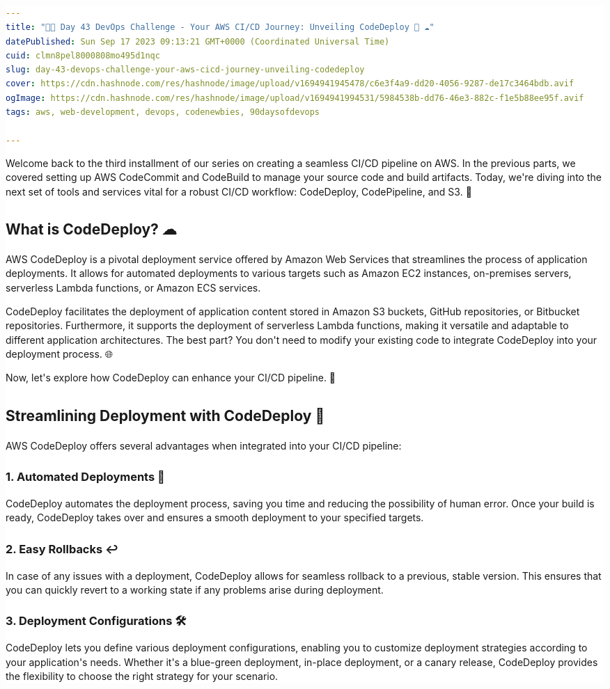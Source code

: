 ```yaml
---
title: "🚀📅 Day 43 DevOps Challenge - Your AWS CI/CD Journey: Unveiling CodeDeploy 🚀 ☁"
datePublished: Sun Sep 17 2023 09:13:21 GMT+0000 (Coordinated Universal Time)
cuid: clmn8pel8000808mo495d1nqc
slug: day-43-devops-challenge-your-aws-cicd-journey-unveiling-codedeploy
cover: https://cdn.hashnode.com/res/hashnode/image/upload/v1694941945478/c6e3f4a9-dd20-4056-9287-de17c3464bdb.avif
ogImage: https://cdn.hashnode.com/res/hashnode/image/upload/v1694941994531/5984538b-dd76-46e3-882c-f1e5b88ee95f.avif
tags: aws, web-development, devops, codenewbies, 90daysofdevops

---
```


Welcome back to the third installment of our series on creating a seamless CI/CD pipeline on AWS. In the previous parts, we covered setting up AWS CodeCommit and CodeBuild to manage your source code and build artifacts. Today, we're diving into the next set of tools and services vital for a robust CI/CD workflow: CodeDeploy, CodePipeline, and S3. 🚀

## **What is CodeDeploy? ☁**

AWS CodeDeploy is a pivotal deployment service offered by Amazon Web Services that streamlines the process of application deployments. It allows for automated deployments to various targets such as Amazon EC2 instances, on-premises servers, serverless Lambda functions, or Amazon ECS services.

CodeDeploy facilitates the deployment of application content stored in Amazon S3 buckets, GitHub repositories, or Bitbucket repositories. Furthermore, it supports the deployment of serverless Lambda functions, making it versatile and adaptable to different application architectures. The best part? You don't need to modify your existing code to integrate CodeDeploy into your deployment process. 🌐

Now, let's explore how CodeDeploy can enhance your CI/CD pipeline. 🚀

## **Streamlining Deployment with CodeDeploy 🔄**

AWS CodeDeploy offers several advantages when integrated into your CI/CD pipeline:

### **1\. Automated Deployments 🤖**

CodeDeploy automates the deployment process, saving you time and reducing the possibility of human error. Once your build is ready, CodeDeploy takes over and ensures a smooth deployment to your specified targets.

### **2\. Easy Rollbacks ↩️**

In case of any issues with a deployment, CodeDeploy allows for seamless rollback to a previous, stable version. This ensures that you can quickly revert to a working state if any problems arise during deployment.

### **3\. Deployment Configurations 🛠️**

CodeDeploy lets you define various deployment configurations, enabling you to customize deployment strategies according to your application's needs. Whether it's a blue-green deployment, in-place deployment, or a canary release, CodeDeploy provides the flexibility to choose the right strategy for your scenario.
